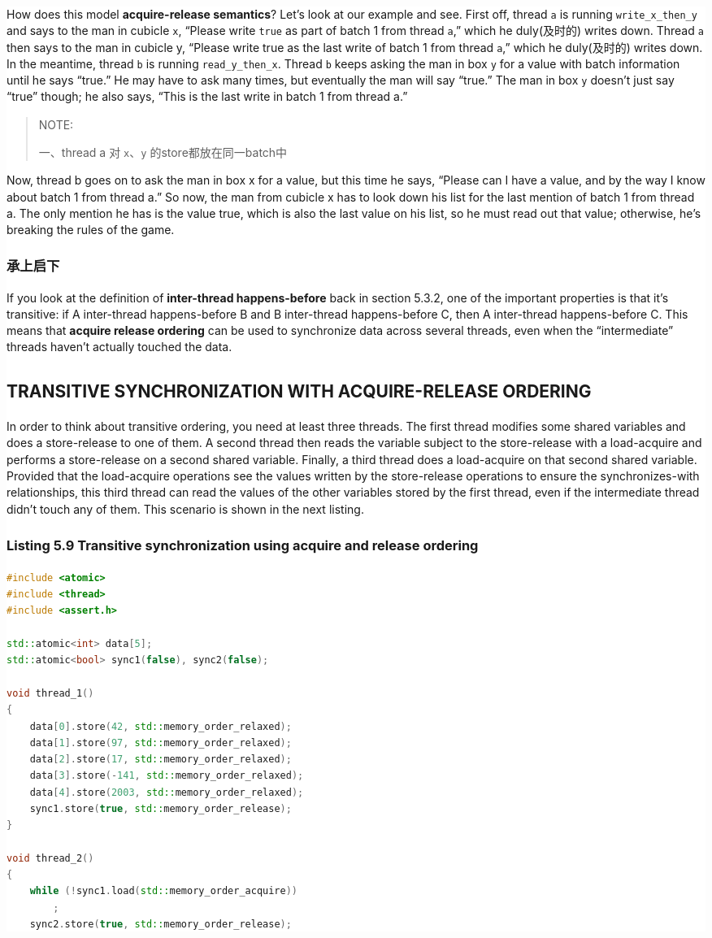How does this model **acquire-release semantics**? Let’s look at our example and see. First off, thread `a` is running `write_x_then_y` and says to the man in cubicle `x`, “Please write `true` as part of batch 1 from thread `a`,” which he duly(及时的) writes down. Thread `a` then says to the man in cubicle y, “Please write true as the last write of batch 1 from thread `a`,” which he duly(及时的) writes down. In the meantime, thread `b` is running `read_y_then_x`. Thread `b` keeps asking the man in box `y` for a value with batch information until he says “true.” He may have to ask many times, but eventually the man will say “true.” The man in box `y` doesn’t just say “true” though; he also says, “This is the last write in batch 1 from thread a.”

> NOTE:
>
> 一、thread a 对 `x`、`y` 的store都放在同一batch中

Now, thread b goes on to ask the man in box x for a value, but this time he says, “Please can I have a value, and by the way I know about batch 1 from thread a.” So now, the man from cubicle x has to look down his list for the last mention of batch 1 from thread a. The only mention he has is the value true, which is also the last value on his list, so he must read out that value; otherwise, he’s breaking the rules of the game.

### 承上启下

If you look at the definition of **inter-thread happens-before** back in section 5.3.2, one of the important properties is that it’s transitive: if A inter-thread happens-before B and B inter-thread happens-before C, then A inter-thread happens-before C. This means that **acquire release ordering** can be used to synchronize data across several threads, even when the “intermediate” threads haven’t actually touched the data.

## TRANSITIVE SYNCHRONIZATION WITH ACQUIRE-RELEASE ORDERING

In order to think about transitive ordering, you need at least three threads. The first thread modifies some shared variables and does a store-release to one of them. A second thread then reads the variable subject to the store-release with a load-acquire and performs a store-release on a second shared variable. Finally, a third thread does a load-acquire on that second shared variable. Provided that the load-acquire operations see the values written by the store-release operations to ensure the synchronizes-with relationships, this third thread can read the values of the other variables stored by the first thread, even if the intermediate thread didn’t touch any of them. This scenario is shown in the next listing.

### Listing 5.9 Transitive synchronization using acquire and release ordering



```c++
#include <atomic>
#include <thread>
#include <assert.h>

std::atomic<int> data[5];
std::atomic<bool> sync1(false), sync2(false);

void thread_1()
{
    data[0].store(42, std::memory_order_relaxed);
    data[1].store(97, std::memory_order_relaxed);
    data[2].store(17, std::memory_order_relaxed);
    data[3].store(-141, std::memory_order_relaxed);
    data[4].store(2003, std::memory_order_relaxed);
    sync1.store(true, std::memory_order_release);
}

void thread_2()
{
    while (!sync1.load(std::memory_order_acquire))
        ;
    sync2.store(true, std::memory_order_release);
```